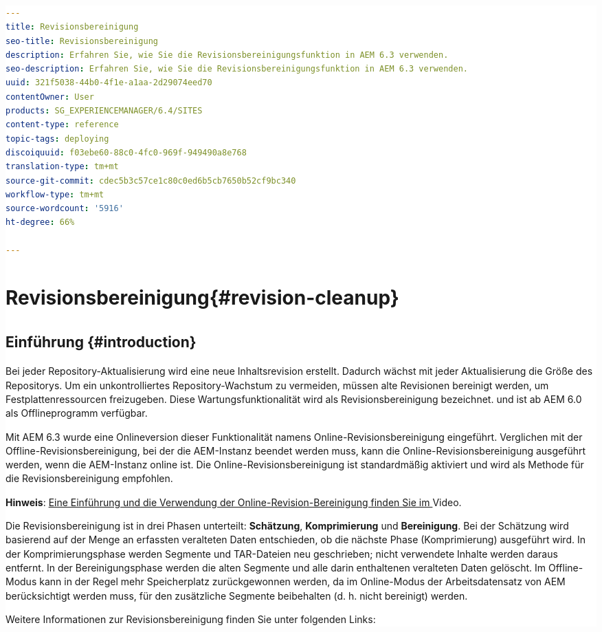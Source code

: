 ```yaml
---
title: Revisionsbereinigung
seo-title: Revisionsbereinigung
description: Erfahren Sie, wie Sie die Revisionsbereinigungsfunktion in AEM 6.3 verwenden.
seo-description: Erfahren Sie, wie Sie die Revisionsbereinigungsfunktion in AEM 6.3 verwenden.
uuid: 321f5038-44b0-4f1e-a1aa-2d29074eed70
contentOwner: User
products: SG_EXPERIENCEMANAGER/6.4/SITES
content-type: reference
topic-tags: deploying
discoiquuid: f03ebe60-88c0-4fc0-969f-949490a8e768
translation-type: tm+mt
source-git-commit: cdec5b3c57ce1c80c0ed6b5cb7650b52cf9bc340
workflow-type: tm+mt
source-wordcount: '5916'
ht-degree: 66%

---
```



# Revisionsbereinigung{#revision-cleanup}

## Einführung {#introduction}

Bei jeder Repository-Aktualisierung wird eine neue Inhaltsrevision erstellt. Dadurch wächst mit jeder Aktualisierung die Größe des Repositorys. Um ein unkontrolliertes Repository-Wachstum zu vermeiden, müssen alte Revisionen bereinigt werden, um Festplattenressourcen freizugeben. Diese Wartungsfunktionalität wird als Revisionsbereinigung bezeichnet. und ist ab AEM 6.0 als Offlineprogramm verfügbar.

Mit AEM 6.3 wurde eine Onlineversion dieser Funktionalität namens Online-Revisionsbereinigung eingeführt. Verglichen mit der Offline-Revisionsbereinigung, bei der die AEM-Instanz beendet werden muss, kann die Online-Revisionsbereinigung ausgeführt werden, wenn die AEM-Instanz online ist. Die Online-Revisionsbereinigung ist standardmäßig aktiviert und wird als Methode für die Revisionsbereinigung empfohlen.

**Hinweis**:  [Eine Einführung und die Verwendung der Online-Revision-Bereinigung finden Sie im ](https://helpx.adobe.com/experience-manager/kt/platform-repository/using/revision-cleanup-technical-video-use.html) Video.

Die Revisionsbereinigung ist in drei Phasen unterteilt: **Schätzung**, **Komprimierung** und **Bereinigung**. Bei der Schätzung wird basierend auf der Menge an erfassten veralteten Daten entschieden, ob die nächste Phase (Komprimierung) ausgeführt wird. In der Komprimierungsphase werden Segmente und TAR-Dateien neu geschrieben; nicht verwendete Inhalte werden daraus entfernt. In der Bereinigungsphase werden die alten Segmente und alle darin enthaltenen veralteten Daten gelöscht. Im Offline-Modus kann in der Regel mehr Speicherplatz zurückgewonnen werden, da im Online-Modus der Arbeitsdatensatz von AEM berücksichtigt werden muss, für den zusätzliche Segmente beibehalten (d. h. nicht bereinigt) werden.

Weitere Informationen zur Revisionsbereinigung finden Sie unter folgenden Links:
